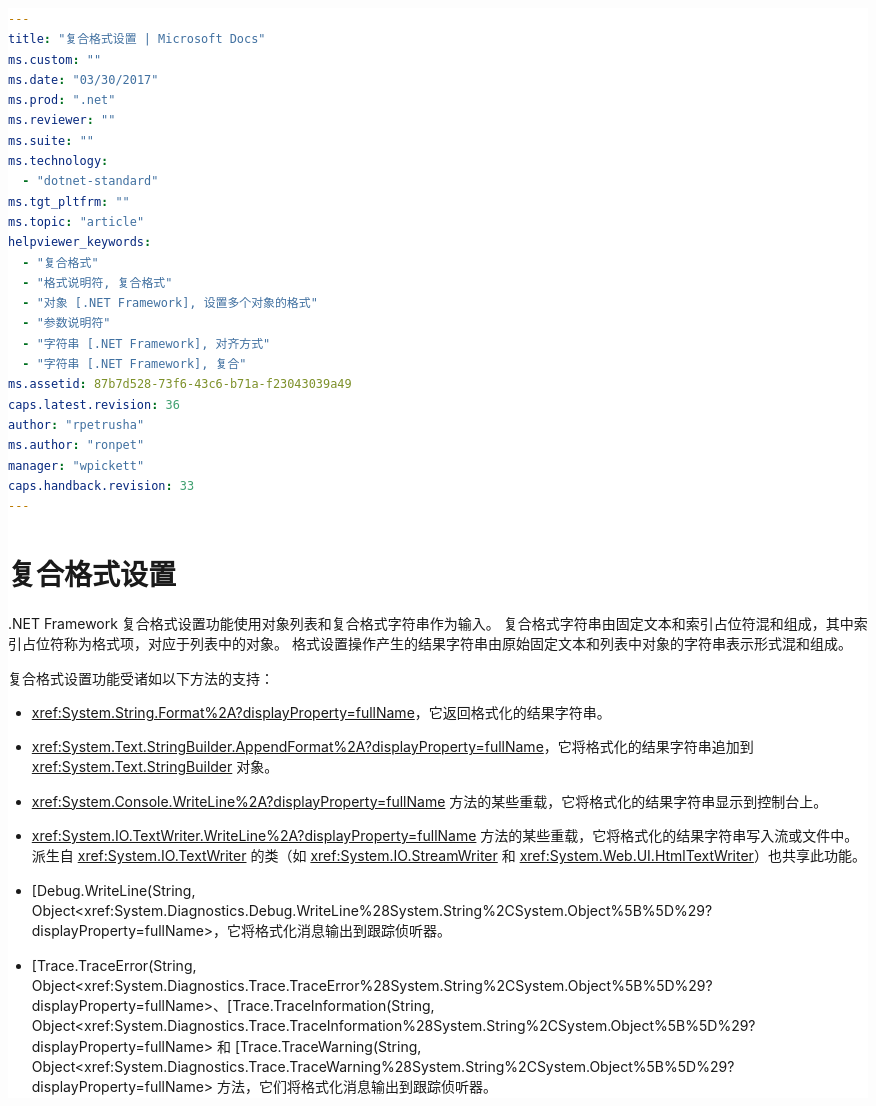 ```yaml
---
title: "复合格式设置 | Microsoft Docs"
ms.custom: ""
ms.date: "03/30/2017"
ms.prod: ".net"
ms.reviewer: ""
ms.suite: ""
ms.technology: 
  - "dotnet-standard"
ms.tgt_pltfrm: ""
ms.topic: "article"
helpviewer_keywords: 
  - "复合格式"
  - "格式说明符, 复合格式"
  - "对象 [.NET Framework], 设置多个对象的格式"
  - "参数说明符"
  - "字符串 [.NET Framework], 对齐方式"
  - "字符串 [.NET Framework], 复合"
ms.assetid: 87b7d528-73f6-43c6-b71a-f23043039a49
caps.latest.revision: 36
author: "rpetrusha"
ms.author: "ronpet"
manager: "wpickett"
caps.handback.revision: 33
---
```

# 复合格式设置
.NET Framework 复合格式设置功能使用对象列表和复合格式字符串作为输入。  复合格式字符串由固定文本和索引占位符混和组成，其中索引占位符称为格式项，对应于列表中的对象。  格式设置操作产生的结果字符串由原始固定文本和列表中对象的字符串表示形式混和组成。  
  
 复合格式设置功能受诸如以下方法的支持：  
  
-   <xref:System.String.Format%2A?displayProperty=fullName>，它返回格式化的结果字符串。  
  
-   <xref:System.Text.StringBuilder.AppendFormat%2A?displayProperty=fullName>，它将格式化的结果字符串追加到 <xref:System.Text.StringBuilder> 对象。  
  
-   <xref:System.Console.WriteLine%2A?displayProperty=fullName> 方法的某些重载，它将格式化的结果字符串显示到控制台上。  
  
-   <xref:System.IO.TextWriter.WriteLine%2A?displayProperty=fullName> 方法的某些重载，它将格式化的结果字符串写入流或文件中。  派生自 <xref:System.IO.TextWriter> 的类（如 <xref:System.IO.StreamWriter> 和 <xref:System.Web.UI.HtmlTextWriter>）也共享此功能。  
  
-   [Debug.WriteLine\(String, Object\<xref:System.Diagnostics.Debug.WriteLine%28System.String%2CSystem.Object%5B%5D%29?displayProperty=fullName>，它将格式化消息输出到跟踪侦听器。  
  
-   [Trace.TraceError\(String, Object\<xref:System.Diagnostics.Trace.TraceError%28System.String%2CSystem.Object%5B%5D%29?displayProperty=fullName>、[Trace.TraceInformation\(String, Object\<xref:System.Diagnostics.Trace.TraceInformation%28System.String%2CSystem.Object%5B%5D%29?displayProperty=fullName> 和 [Trace.TraceWarning\(String, Object\<xref:System.Diagnostics.Trace.TraceWarning%28System.String%2CSystem.Object%5B%5D%29?displayProperty=fullName> 方法，它们将格式化消息输出到跟踪侦听器。  
  